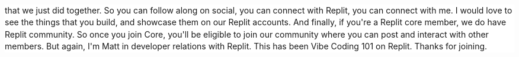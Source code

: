 that we just did together. So you can follow along on social,
you can connect with Replit, you can connect with me. I would love to see the things
that you build, and showcase them on our Replit accounts. And finally, if you're a Replit
core member, we do have Replit community. So once you join Core,
you'll be eligible to join our community where you can post and interact
with other members. But again, I'm Matt in developer relations
with Replit. This has been Vibe Coding 101 on Replit. Thanks for joining.


